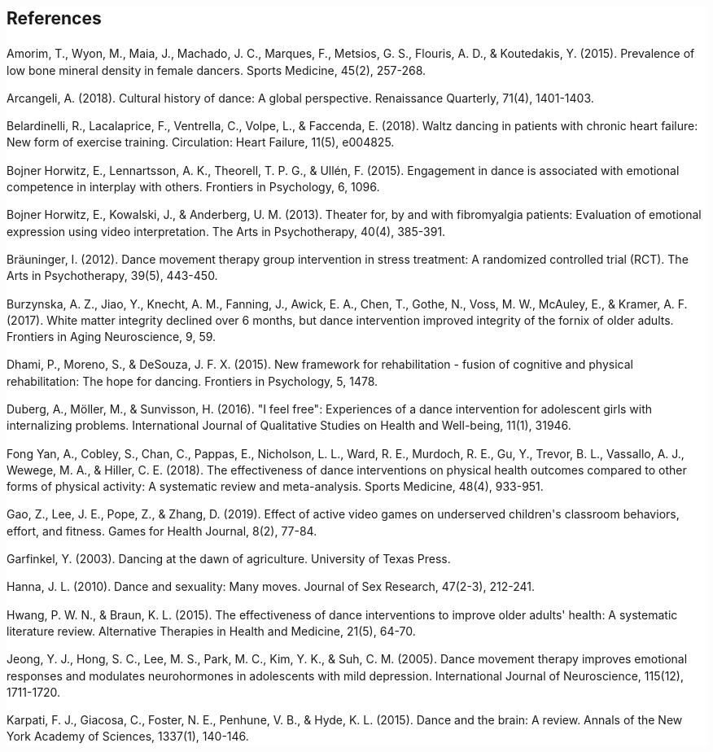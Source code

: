 ## References

Amorim, T., Wyon, M., Maia, J., Machado, J. C., Marques, F., Metsios, G. S., Flouris, A. D., & Koutedakis, Y. (2015). Prevalence of low bone mineral density in female dancers. Sports Medicine, 45(2), 257-268.

Arcangeli, A. (2018). Cultural history of dance: A global perspective. Renaissance Quarterly, 71(4), 1401-1403.

Belardinelli, R., Lacalaprice, F., Ventrella, C., Volpe, L., & Faccenda, E. (2018). Waltz dancing in patients with chronic heart failure: New form of exercise training. Circulation: Heart Failure, 11(5), e004825.

Bojner Horwitz, E., Lennartsson, A. K., Theorell, T. P. G., & Ullén, F. (2015). Engagement in dance is associated with emotional competence in interplay with others. Frontiers in Psychology, 6, 1096.

Bojner Horwitz, E., Kowalski, J., & Anderberg, U. M. (2013). Theater for, by and with fibromyalgia patients: Evaluation of emotional expression using video interpretation. The Arts in Psychotherapy, 40(4), 385-391.

Bräuninger, I. (2012). Dance movement therapy group intervention in stress treatment: A randomized controlled trial (RCT). The Arts in Psychotherapy, 39(5), 443-450.

Burzynska, A. Z., Jiao, Y., Knecht, A. M., Fanning, J., Awick, E. A., Chen, T., Gothe, N., Voss, M. W., McAuley, E., & Kramer, A. F. (2017). White matter integrity declined over 6 months, but dance intervention improved integrity of the fornix of older adults. Frontiers in Aging Neuroscience, 9, 59.

Dhami, P., Moreno, S., & DeSouza, J. F. X. (2015). New framework for rehabilitation - fusion of cognitive and physical rehabilitation: The hope for dancing. Frontiers in Psychology, 5, 1478.

Duberg, A., Möller, M., & Sunvisson, H. (2016). "I feel free": Experiences of a dance intervention for adolescent girls with internalizing problems. International Journal of Qualitative Studies on Health and Well-being, 11(1), 31946.

Fong Yan, A., Cobley, S., Chan, C., Pappas, E., Nicholson, L. L., Ward, R. E., Murdoch, R. E., Gu, Y., Trevor, B. L., Vassallo, A. J., Wewege, M. A., & Hiller, C. E. (2018). The effectiveness of dance interventions on physical health outcomes compared to other forms of physical activity: A systematic review and meta-analysis. Sports Medicine, 48(4), 933-951.

Gao, Z., Lee, J. E., Pope, Z., & Zhang, D. (2019). Effect of active video games on underserved children's classroom behaviors, effort, and fitness. Games for Health Journal, 8(2), 77-84.

Garfinkel, Y. (2003). Dancing at the dawn of agriculture. University of Texas Press.

Hanna, J. L. (2010). Dance and sexuality: Many moves. Journal of Sex Research, 47(2-3), 212-241.

Hwang, P. W. N., & Braun, K. L. (2015). The effectiveness of dance interventions to improve older adults' health: A systematic literature review. Alternative Therapies in Health and Medicine, 21(5), 64-70.

Jeong, Y. J., Hong, S. C., Lee, M. S., Park, M. C., Kim, Y. K., & Suh, C. M. (2005). Dance movement therapy improves emotional responses and modulates neurohormones in adolescents with mild depression. International Journal of Neuroscience, 115(12), 1711-1720.

Karpati, F. J., Giacosa, C., Foster, N. E., Penhune, V. B., & Hyde, K. L. (2015). Dance and the brain: A review. Annals of the New York Academy of Sciences, 1337(1), 140-146.
